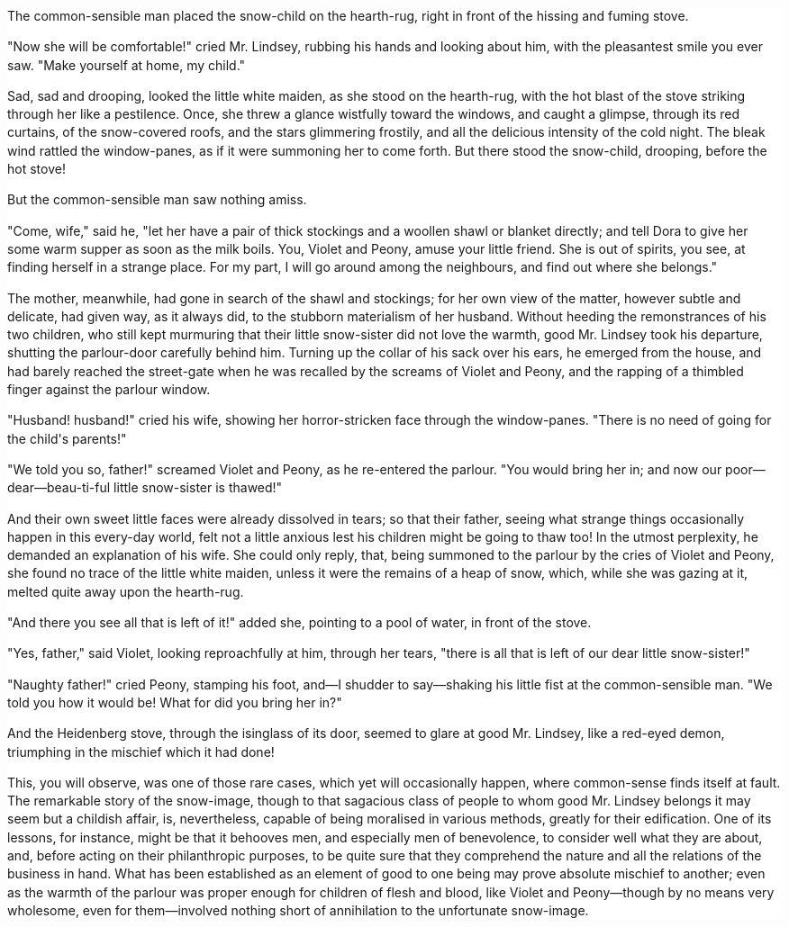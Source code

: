 The common-sensible man placed the snow-child on the hearth-rug, right in front of the hissing and fuming stove.

"Now she will be comfortable!" cried Mr. Lindsey, rubbing his hands and looking about him, with the pleasantest smile you ever saw. "Make yourself at home, my child."

Sad, sad and drooping, looked the little white maiden, as she stood on the hearth-rug, with the hot blast of the stove striking through her like a pestilence. Once, she threw a glance wistfully toward the windows, and caught a glimpse, through its red curtains, of the snow-covered roofs, and the stars glimmering frostily, and all the delicious intensity of the cold night. The bleak wind rattled the window-panes, as if it were summoning her to come forth. But there stood the snow-child, drooping, before the hot stove!

But the common-sensible man saw nothing amiss.

"Come, wife," said he, "let her have a pair of thick stockings and a woollen shawl or blanket directly; and tell Dora to give her some warm supper as soon as the milk boils. You, Violet and Peony, amuse your little friend. She is out of spirits, you see, at finding herself in a strange place. For my part, I will go around among the neighbours, and find out where she belongs."

The mother, meanwhile, had gone in search of the shawl and stockings; for her own view of the matter, however subtle and delicate, had given way, as it always did, to the stubborn materialism of her husband. Without heeding the remonstrances of his two children, who still kept murmuring that their little snow-sister did not love the warmth, good Mr. Lindsey took his departure, shutting the parlour-door carefully behind him. Turning up the collar of his sack over his ears, he emerged from the house, and had barely reached the street-gate when he was recalled by the screams of Violet and Peony, and the rapping of a thimbled finger against the parlour window.

"Husband! husband!" cried his wife, showing her horror-stricken face through the window-panes. "There is no need of going for the child's parents!"

"We told you so, father!" screamed Violet and Peony, as he re-entered the parlour. "You would bring her in; and now our poor—dear—beau-ti-ful little snow-sister is thawed!"

And their own sweet little faces were already dissolved in tears; so that their father, seeing what strange things occasionally happen in this every-day world, felt not a little anxious lest his children might be going to thaw too! In the utmost perplexity, he demanded an explanation of his wife. She could only reply, that, being summoned to the parlour by the cries of Violet and Peony, she found no trace of the little white maiden, unless it were the remains of a heap of snow, which, while she was gazing at it, melted quite away upon the hearth-rug.

"And there you see all that is left of it!" added she, pointing to a pool of water, in front of the stove.

"Yes, father," said Violet, looking reproachfully at him, through her tears, "there is all that is left of our dear little snow-sister!"

"Naughty father!" cried Peony, stamping his foot, and—I shudder to say—shaking his little fist at the common-sensible man. "We told you how it would be! What for did you bring her in?"

And the Heidenberg stove, through the isinglass of its door, seemed to glare at good Mr. Lindsey, like a red-eyed demon, triumphing in the mischief which it had done!

This, you will observe, was one of those rare cases, which yet will occasionally happen, where common-sense finds itself at fault. The remarkable story of the snow-image, though to that sagacious class of people to whom good Mr. Lindsey belongs it may seem but a childish affair, is, nevertheless, capable of being moralised in various methods, greatly for their edification. One of its lessons, for instance, might be that it behooves men, and especially men of benevolence, to consider well what they are about, and, before acting on their philanthropic purposes, to be quite sure that they comprehend the nature and all the relations of the business in hand. What has been established as an element of good to one being may prove absolute mischief to another; even as the warmth of the parlour was proper enough for children of flesh and blood, like Violet and Peony—though by no means very wholesome, even for them—involved nothing short of annihilation to the unfortunate snow-image.
